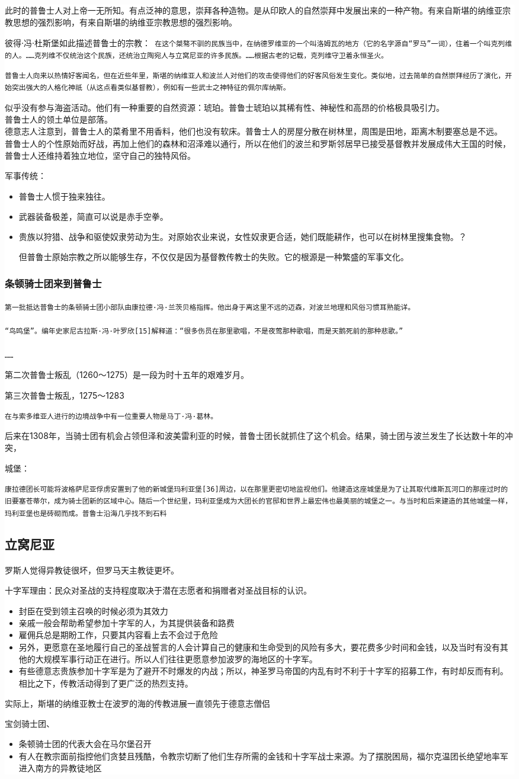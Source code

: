 此时的普鲁士人对上帝一无所知。有点泛神的意思，崇拜各种造物。是从印欧人的自然崇拜中发展出来的一种产物。有来自斯堪的纳维亚宗教思想的强烈影响，有来自斯堪的纳维亚宗教思想的强烈影响。

彼得·冯·杜斯堡如此描述普鲁士的宗教：` 在这个桀骜不驯的民族当中，在纳德罗维亚的一个叫洛姆瓦的地方（它的名字源自“罗马”一词），住着一个叫克列维的人。……克列维不仅统治这个民族，还统治立陶宛人与立窝尼亚的许多民族。……根据古老的记载，克列维守卫着永恒圣火。`

    普鲁士人向来以热情好客闻名，但在近些年里，斯堪的纳维亚人和波兰人对他们的攻击使得他们的好客风俗发生变化。类似地，过去简单的自然崇拜经历了演化，开始突出强大的人格化神祇（从这点看类似基督教），例如有一些武士之神特征的佩尔库纳斯。

似乎没有参与海盗活动。他们有一种重要的自然资源：琥珀。普鲁士琥珀以其稀有性、神秘性和高昂的价格极具吸引力。  
普鲁士人的领土单位是部落。  
德意志人注意到，普鲁士人的菜肴里不用香料，他们也没有软床。普鲁士人的房屋分散在树林里，周围是田地，距离木制要塞总是不远。  
普鲁士人的个性原始而好战，再加上他们的森林和沼泽难以通行，所以在他们的波兰和罗斯邻居早已接受基督教并发展成伟大王国的时候，普鲁士人还维持着独立地位，坚守自己的独特风俗。

军事传统：
- 普鲁士人惯于独来独往。
- 武器装备极差，简直可以说是赤手空拳。
- 贵族以狩猎、战争和驱使奴隶劳动为生。对原始农业来说，女性奴隶更合适，她们既能耕作，也可以在树林里搜集食物。？

    但普鲁士原始宗教之所以能够生存，不仅仅是因为基督教传教士的失败。它的根源是一种繁盛的军事文化。


### 条顿骑士团来到普鲁士

    第一批抵达普鲁士的条顿骑士团小部队由康拉德·冯·兰茨贝格指挥。他出身于离这里不远的迈森，对波兰地理和风俗习惯耳熟能详。

    “鸟鸣堡”。编年史家尼古拉斯·冯·叶罗欣[15]解释道：“很多伤员在那里歌唱，不是夜莺那种歌唱，而是天鹅死前的那种悲歌。”

    ……

第二次普鲁士叛乱（1260～1275）是一段为时十五年的艰难岁月。

第三次普鲁士叛乱，1275～1283


    在与索多维亚人进行的边境战争中有一位重要人物是马丁·冯·葛林。

后来在1308年，当骑士团有机会占领但泽和波美雷利亚的时候，普鲁士团长就抓住了这个机会。结果，骑士团与波兰发生了长达数十年的冲突，


城堡：

    康拉德团长可能将波格萨尼亚俘虏安置到了他的新城堡玛利亚堡[36]周边，以在那里更密切地监视他们。他建造这座城堡是为了让其取代维斯瓦河口的那座过时的旧要塞苍蒂尔，成为骑士团新的区域中心。随后一个世纪里，玛利亚堡成为大团长的官邸和世界上最宏伟也最美丽的城堡之一。与当时和后来建造的其他城堡一样，玛利亚堡也是砖砌而成。普鲁士沿海几乎找不到石料

## 立窝尼亚

罗斯人觉得异教徒很坏，但罗马天主教徒更坏。


十字军理由：民众对圣战的支持程度取决于潜在志愿者和捐赠者对圣战目标的认识。
- 封臣在受到领主召唤的时候必须为其效力
- 亲戚一般会帮助希望参加十字军的人，为其提供装备和路费
- 雇佣兵总是期盼工作，只要其内容看上去不会过于危险
- 另外，更愿意在圣地履行自己的圣战誓言的人会计算自己的健康和生命受到的风险有多大，要花费多少时间和金钱，以及当时有没有其他的大规模军事行动正在进行。所以人们往往更愿意参加波罗的海地区的十字军。
- 有些德意志贵族参加十字军是为了避开不时爆发的内战；所以，神圣罗马帝国的内乱有时不利于十字军的招募工作，有时却反而有利。
相比之下，传教活动得到了更广泛的热烈支持。

实际上，斯堪的纳维亚教士在波罗的海的传教进展一直领先于德意志僧侣

宝剑骑士团、
- 条顿骑士团的代表大会在马尔堡召开
- 有人在教宗面前指控他们贪婪且残酷，令教宗切断了他们生存所需的金钱和十字军战士来源。为了摆脱困局，福尔克温团长绝望地率军进入南方的异教徒地区
